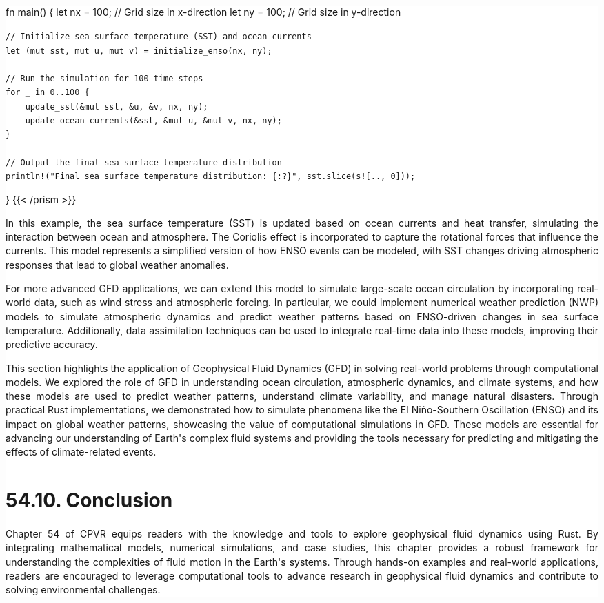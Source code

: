 fn main() {
    let nx = 100; // Grid size in x-direction
    let ny = 100; // Grid size in y-direction

    // Initialize sea surface temperature (SST) and ocean currents
    let (mut sst, mut u, mut v) = initialize_enso(nx, ny);

    // Run the simulation for 100 time steps
    for _ in 0..100 {
        update_sst(&mut sst, &u, &v, nx, ny);
        update_ocean_currents(&sst, &mut u, &mut v, nx, ny);
    }

    // Output the final sea surface temperature distribution
    println!("Final sea surface temperature distribution: {:?}", sst.slice(s![.., 0]));
}
{{< /prism >}}
<p style="text-align: justify;">
In this example, the sea surface temperature (SST) is updated based on ocean currents and heat transfer, simulating the interaction between ocean and atmosphere. The Coriolis effect is incorporated to capture the rotational forces that influence the currents. This model represents a simplified version of how ENSO events can be modeled, with SST changes driving atmospheric responses that lead to global weather anomalies.
</p>

<p style="text-align: justify;">
For more advanced GFD applications, we can extend this model to simulate large-scale ocean circulation by incorporating real-world data, such as wind stress and atmospheric forcing. In particular, we could implement numerical weather prediction (NWP) models to simulate atmospheric dynamics and predict weather patterns based on ENSO-driven changes in sea surface temperature. Additionally, data assimilation techniques can be used to integrate real-time data into these models, improving their predictive accuracy.
</p>

<p style="text-align: justify;">
This section highlights the application of Geophysical Fluid Dynamics (GFD) in solving real-world problems through computational models. We explored the role of GFD in understanding ocean circulation, atmospheric dynamics, and climate systems, and how these models are used to predict weather patterns, understand climate variability, and manage natural disasters. Through practical Rust implementations, we demonstrated how to simulate phenomena like the El Niño-Southern Oscillation (ENSO) and its impact on global weather patterns, showcasing the value of computational simulations in GFD. These models are essential for advancing our understanding of Earth's complex fluid systems and providing the tools necessary for predicting and mitigating the effects of climate-related events.
</p>

# 54.10. Conclusion
<p style="text-align: justify;">
Chapter 54 of CPVR equips readers with the knowledge and tools to explore geophysical fluid dynamics using Rust. By integrating mathematical models, numerical simulations, and case studies, this chapter provides a robust framework for understanding the complexities of fluid motion in the Earth's systems. Through hands-on examples and real-world applications, readers are encouraged to leverage computational tools to advance research in geophysical fluid dynamics and contribute to solving environmental challenges.
</p>

